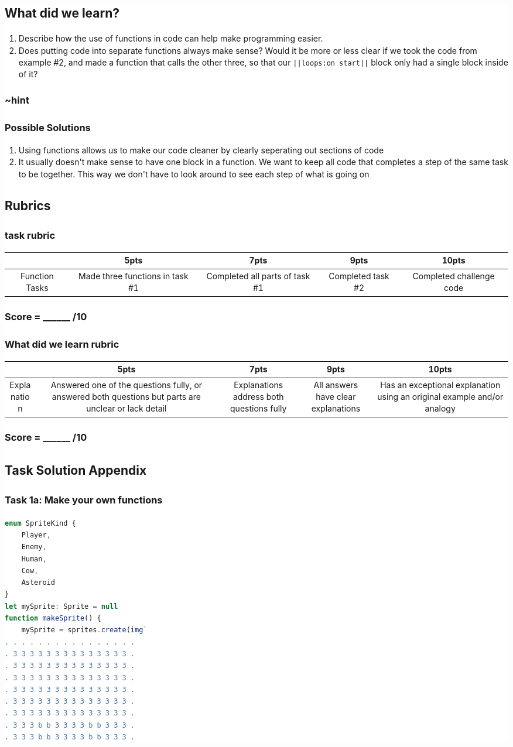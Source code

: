 ## What did we learn?

1. Describe how the use of functions in code can help make programming easier.
2. Does putting code into separate functions always make sense? Would it be more or less clear if we took the code from example #2, and made a function that calls the other three, so that our ``||loops:on start||`` block only had a single block inside of it?


### ~hint

### Possible Solutions

1. Using functions allows us to make our code cleaner by clearly seperating out sections of code
2. It usually doesn't make sense to have one block in a function. We want to keep all code that completes a step of the same task to be together. This way we don't have to look around to see each step of what is going on 

###

## Rubrics

### task rubric

|   | 5pts | 7pts | 9pts | 10pts |
|:---:|:---:|:---:|:---:|:---:|
| Function Tasks | Made three functions in task #1 | Completed all parts of task #1 | Completed task #2 | Completed challenge code |

### Score = \_\_\_\_\_\_ /10

### What did we learn rubric
|   | 5pts | 7pts | 9pts | 10pts |
|:---:|:---:|:---:|:---:|:---:|
| Explanation | Answered one of the questions fully, or answered both questions but parts are unclear or lack detail | Explanations address both questions fully | All answers have clear explanations | Has an exceptional explanation using an original example and/or analogy |

### Score = \_\_\_\_\_\_ /10 



## Task Solution Appendix

### Task 1a: Make your own functions

```ts
enum SpriteKind {
    Player,
    Enemy,
    Human,
    Cow,
    Asteroid
}
let mySprite: Sprite = null
function makeSprite() {
    mySprite = sprites.create(img`
. . . . . . . . . . . . . . . . 
. 3 3 3 3 3 3 3 3 3 3 3 3 3 3 . 
. 3 3 3 3 3 3 3 3 3 3 3 3 3 3 . 
. 3 3 3 3 3 3 3 3 3 3 3 3 3 3 . 
. 3 3 3 3 3 3 3 3 3 3 3 3 3 3 . 
. 3 3 3 3 3 3 3 3 3 3 3 3 3 3 . 
. 3 3 3 3 3 3 3 3 3 3 3 3 3 3 . 
. 3 3 3 b b 3 3 3 3 b b 3 3 3 . 
. 3 3 3 b b 3 3 3 3 b b 3 3 3 . 
```
